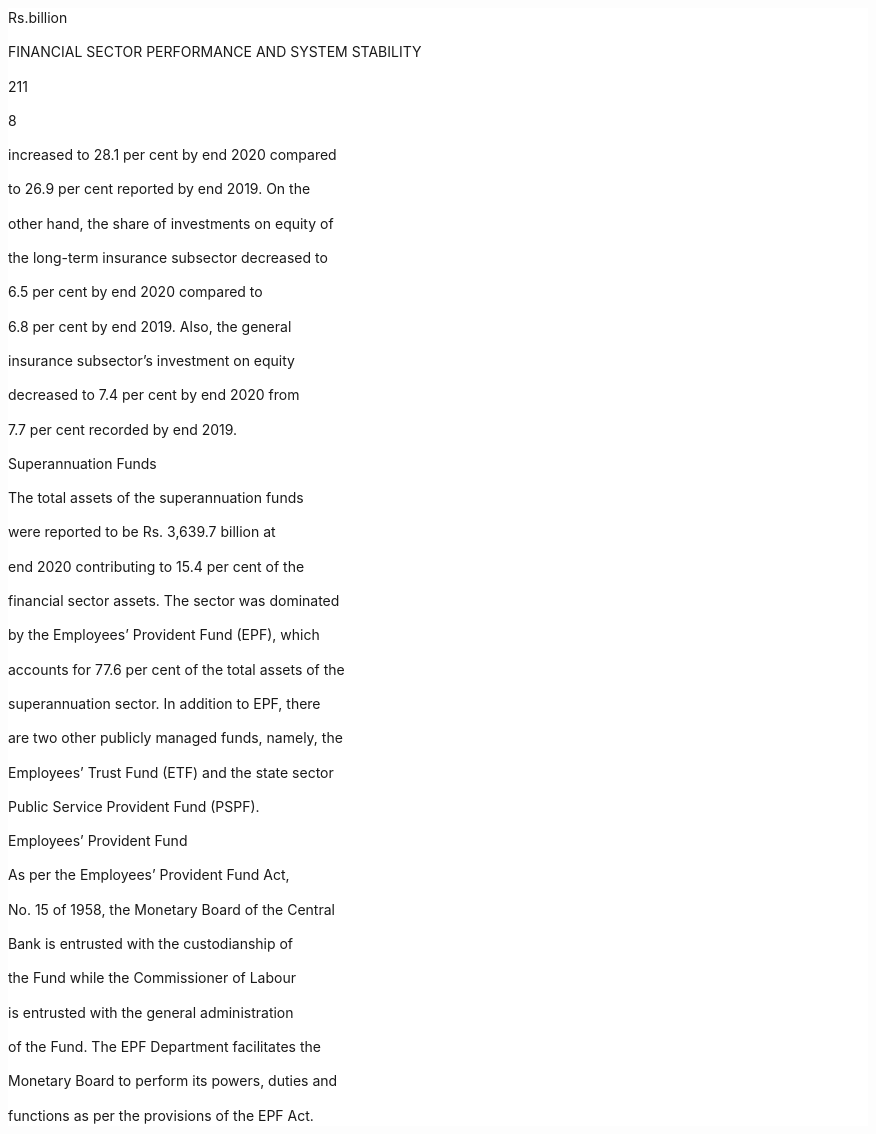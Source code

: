 Rs.billion

FINANCIAL SECTOR PERFORMANCE AND SYSTEM STABILITY

211

8

increased to 28.1 per cent by end 2020 compared

to 26.9 per cent reported by end 2019. On the

other hand, the share of investments on equity of

the long-term insurance subsector decreased to

6.5 per cent by end 2020 compared to

6.8 per cent by end 2019. Also, the general

insurance subsector’s investment on equity

decreased to 7.4 per cent by end 2020 from

7.7 per cent recorded by end 2019.

Superannuation Funds

The total assets of the superannuation funds

were reported to be Rs. 3,639.7 billion at

end 2020 contributing to 15.4 per cent of the

financial sector assets. The sector was dominated

by the Employees’ Provident Fund (EPF), which

accounts for 77.6 per cent of the total assets of the

superannuation sector. In addition to EPF, there

are two other publicly managed funds, namely, the

Employees’ Trust Fund (ETF) and the state sector

Public Service Provident Fund (PSPF).

Employees’ Provident Fund

As per the Employees’ Provident Fund Act,

No. 15 of 1958, the Monetary Board of the Central

Bank is entrusted with the custodianship of

the Fund while the Commissioner of Labour

is entrusted with the general administration

of the Fund. The EPF Department facilitates the

Monetary Board to perform its powers, duties and

functions as per the provisions of the EPF Act.
